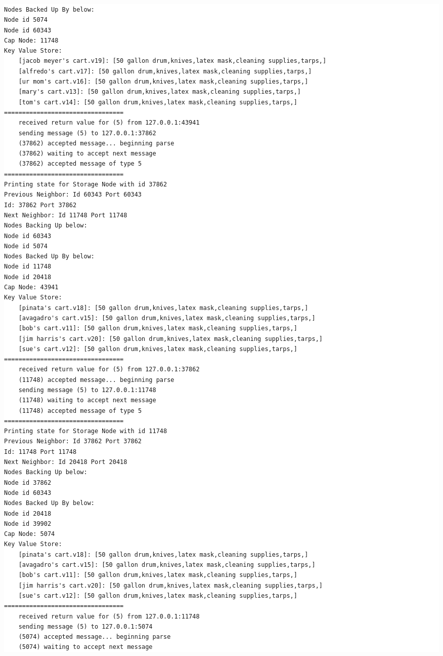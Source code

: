 ```
Nodes Backed Up By below:
Node id 5074
Node id 60343
Cap Node: 11748
Key Value Store:
	[jacob meyer's cart.v19]: [50 gallon drum,knives,latex mask,cleaning supplies,tarps,]
	[alfredo's cart.v17]: [50 gallon drum,knives,latex mask,cleaning supplies,tarps,]
	[ur mom's cart.v16]: [50 gallon drum,knives,latex mask,cleaning supplies,tarps,]
	[mary's cart.v13]: [50 gallon drum,knives,latex mask,cleaning supplies,tarps,]
	[tom's cart.v14]: [50 gallon drum,knives,latex mask,cleaning supplies,tarps,]
=================================
	received return value for (5) from 127.0.0.1:43941
	sending message (5) to 127.0.0.1:37862
	(37862) accepted message... beginning parse
	(37862) waiting to accept next message
	(37862) accepted message of type 5
=================================
Printing state for Storage Node with id 37862
Previous Neighbor: Id 60343 Port 60343
Id: 37862 Port 37862
Next Neighbor: Id 11748 Port 11748
Nodes Backing Up below:
Node id 60343
Node id 5074
Nodes Backed Up By below:
Node id 11748
Node id 20418
Cap Node: 43941
Key Value Store:
	[pinata's cart.v18]: [50 gallon drum,knives,latex mask,cleaning supplies,tarps,]
	[avagadro's cart.v15]: [50 gallon drum,knives,latex mask,cleaning supplies,tarps,]
	[bob's cart.v11]: [50 gallon drum,knives,latex mask,cleaning supplies,tarps,]
	[jim harris's cart.v20]: [50 gallon drum,knives,latex mask,cleaning supplies,tarps,]
	[sue's cart.v12]: [50 gallon drum,knives,latex mask,cleaning supplies,tarps,]
=================================
	received return value for (5) from 127.0.0.1:37862
	(11748) accepted message... beginning parse
	sending message (5) to 127.0.0.1:11748
	(11748) waiting to accept next message
	(11748) accepted message of type 5
=================================
Printing state for Storage Node with id 11748
Previous Neighbor: Id 37862 Port 37862
Id: 11748 Port 11748
Next Neighbor: Id 20418 Port 20418
Nodes Backing Up below:
Node id 37862
Node id 60343
Nodes Backed Up By below:
Node id 20418
Node id 39902
Cap Node: 5074
Key Value Store:
	[pinata's cart.v18]: [50 gallon drum,knives,latex mask,cleaning supplies,tarps,]
	[avagadro's cart.v15]: [50 gallon drum,knives,latex mask,cleaning supplies,tarps,]
	[bob's cart.v11]: [50 gallon drum,knives,latex mask,cleaning supplies,tarps,]
	[jim harris's cart.v20]: [50 gallon drum,knives,latex mask,cleaning supplies,tarps,]
	[sue's cart.v12]: [50 gallon drum,knives,latex mask,cleaning supplies,tarps,]
=================================
	received return value for (5) from 127.0.0.1:11748
	sending message (5) to 127.0.0.1:5074
	(5074) accepted message... beginning parse
	(5074) waiting to accept next message
```